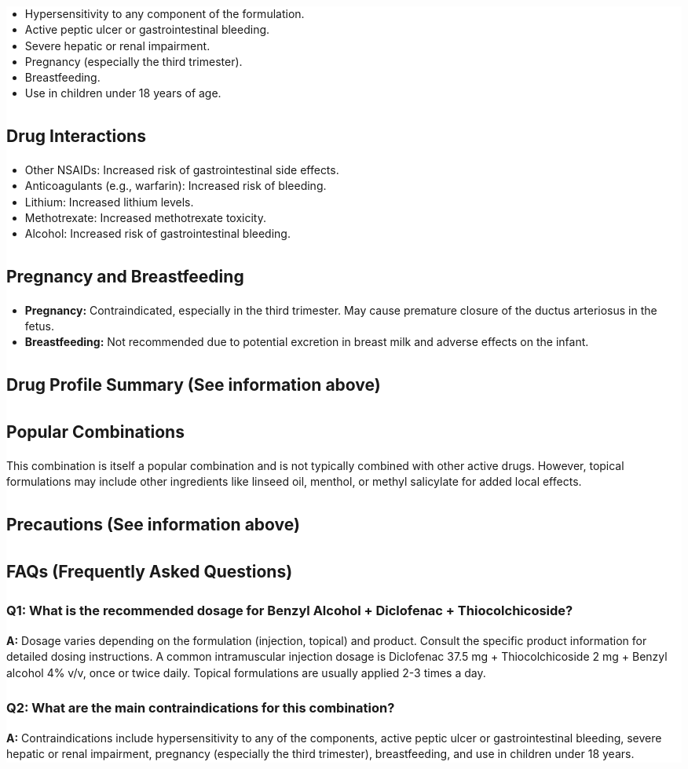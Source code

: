 - Hypersensitivity to any component of the formulation.
- Active peptic ulcer or gastrointestinal bleeding.
- Severe hepatic or renal impairment.
- Pregnancy (especially the third trimester).
- Breastfeeding.
- Use in children under 18 years of age.

## **Drug Interactions**

- Other NSAIDs: Increased risk of gastrointestinal side effects.
- Anticoagulants (e.g., warfarin): Increased risk of bleeding.
- Lithium: Increased lithium levels.
- Methotrexate: Increased methotrexate toxicity.
- Alcohol: Increased risk of gastrointestinal bleeding.


## **Pregnancy and Breastfeeding**

- **Pregnancy:** Contraindicated, especially in the third trimester. May cause premature closure of the ductus arteriosus in the fetus.
- **Breastfeeding:** Not recommended due to potential excretion in breast milk and adverse effects on the infant.

## **Drug Profile Summary**  (See information above)


## **Popular Combinations**

This combination is itself a popular combination and is not typically combined with other active drugs. However, topical formulations may include other ingredients like linseed oil, menthol, or methyl salicylate for added local effects.

## **Precautions**  (See information above)



## **FAQs (Frequently Asked Questions)**

### **Q1: What is the recommended dosage for Benzyl Alcohol + Diclofenac + Thiocolchicoside?**

**A:** Dosage varies depending on the formulation (injection, topical) and product. Consult the specific product information for detailed dosing instructions.  A common intramuscular injection dosage is Diclofenac 37.5 mg + Thiocolchicoside 2 mg + Benzyl alcohol 4% v/v, once or twice daily.  Topical formulations are usually applied 2-3 times a day.

### **Q2: What are the main contraindications for this combination?**

**A:**  Contraindications include hypersensitivity to any of the components, active peptic ulcer or gastrointestinal bleeding, severe hepatic or renal impairment, pregnancy (especially the third trimester), breastfeeding, and use in children under 18 years.
